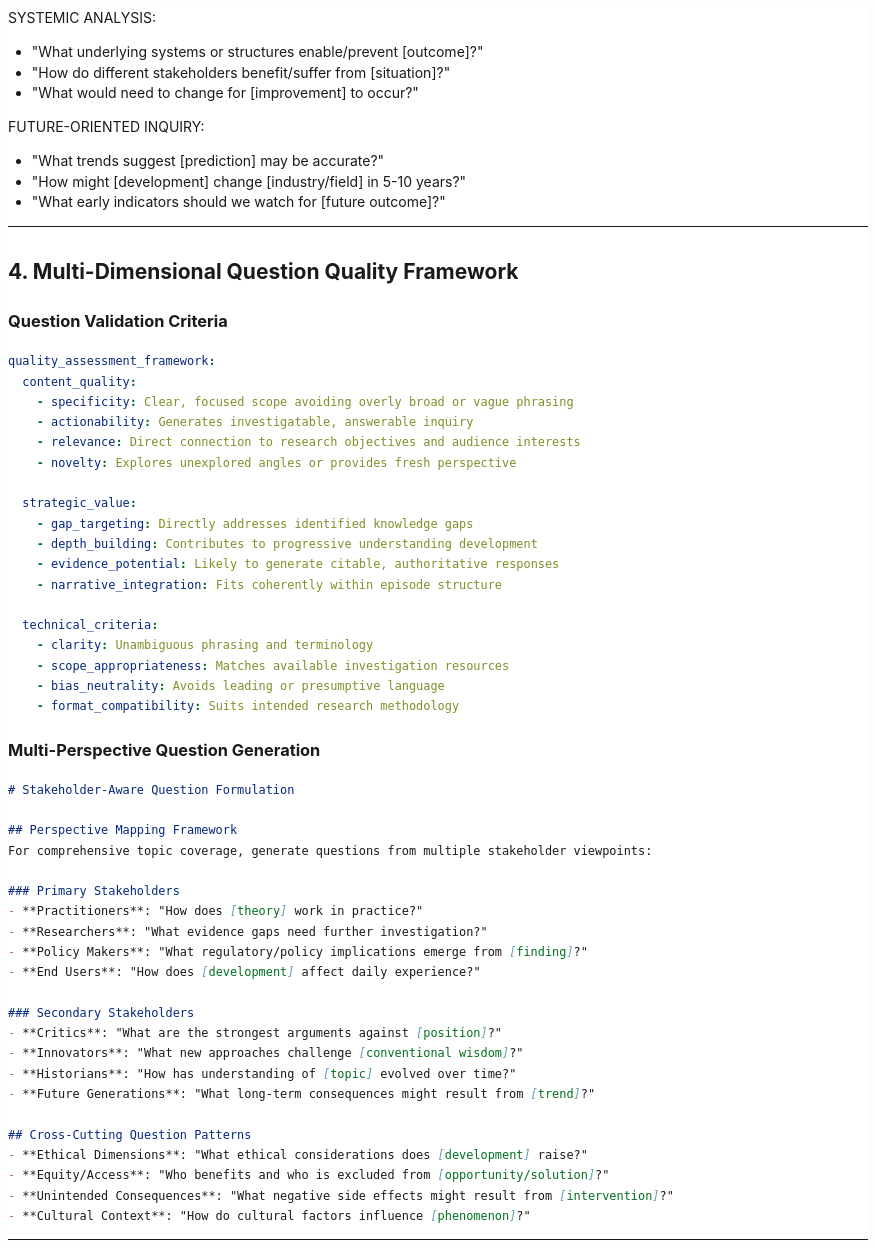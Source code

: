 SYSTEMIC ANALYSIS:
- "What underlying systems or structures enable/prevent [outcome]?"
- "How do different stakeholders benefit/suffer from [situation]?"
- "What would need to change for [improvement] to occur?"

FUTURE-ORIENTED INQUIRY:
- "What trends suggest [prediction] may be accurate?"
- "How might [development] change [industry/field] in 5-10 years?"
- "What early indicators should we watch for [future outcome]?"
```
```

---

## 4. Multi-Dimensional Question Quality Framework

### Question Validation Criteria
```yaml
quality_assessment_framework:
  content_quality:
    - specificity: Clear, focused scope avoiding overly broad or vague phrasing
    - actionability: Generates investigatable, answerable inquiry
    - relevance: Direct connection to research objectives and audience interests
    - novelty: Explores unexplored angles or provides fresh perspective

  strategic_value:
    - gap_targeting: Directly addresses identified knowledge gaps
    - depth_building: Contributes to progressive understanding development
    - evidence_potential: Likely to generate citable, authoritative responses
    - narrative_integration: Fits coherently within episode structure

  technical_criteria:
    - clarity: Unambiguous phrasing and terminology
    - scope_appropriateness: Matches available investigation resources
    - bias_neutrality: Avoids leading or presumptive language
    - format_compatibility: Suits intended research methodology
```

### Multi-Perspective Question Generation
```markdown
# Stakeholder-Aware Question Formulation

## Perspective Mapping Framework
For comprehensive topic coverage, generate questions from multiple stakeholder viewpoints:

### Primary Stakeholders
- **Practitioners**: "How does [theory] work in practice?"
- **Researchers**: "What evidence gaps need further investigation?"
- **Policy Makers**: "What regulatory/policy implications emerge from [finding]?"
- **End Users**: "How does [development] affect daily experience?"

### Secondary Stakeholders
- **Critics**: "What are the strongest arguments against [position]?"
- **Innovators**: "What new approaches challenge [conventional wisdom]?"
- **Historians**: "How has understanding of [topic] evolved over time?"
- **Future Generations**: "What long-term consequences might result from [trend]?"

## Cross-Cutting Question Patterns
- **Ethical Dimensions**: "What ethical considerations does [development] raise?"
- **Equity/Access**: "Who benefits and who is excluded from [opportunity/solution]?"
- **Unintended Consequences**: "What negative side effects might result from [intervention]?"
- **Cultural Context**: "How do cultural factors influence [phenomenon]?"
```

---